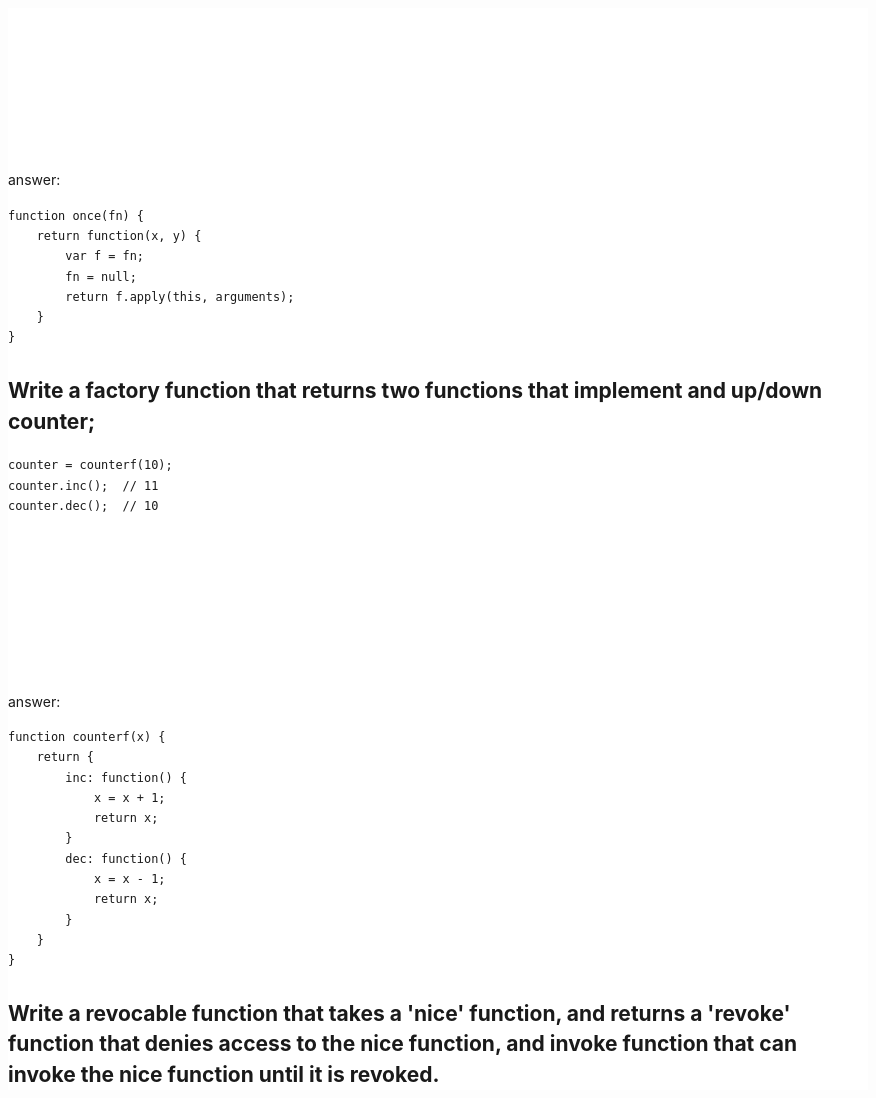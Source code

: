<br>
<br>
<br>
<br>
<br>
<br>
<br>
<br>
answer:

    function once(fn) {
        return function(x, y) {
            var f = fn;
            fn = null;
            return f.apply(this, arguments);
        }
    }

## Write a factory function that returns two functions that implement and up/down counter;

    counter = counterf(10);
    counter.inc();  // 11
    counter.dec();  // 10

<br>
<br>
<br>
<br>
<br>
<br>
<br>
<br>
answer:

    function counterf(x) {
        return {
            inc: function() {
                x = x + 1;
                return x;
            }
            dec: function() {
                x = x - 1;
                return x;
            }
        }
    }

## Write a revocable function that takes a 'nice' function, and returns a 'revoke' function that denies access to the nice function, and invoke function that can invoke the nice function until it is revoked.
